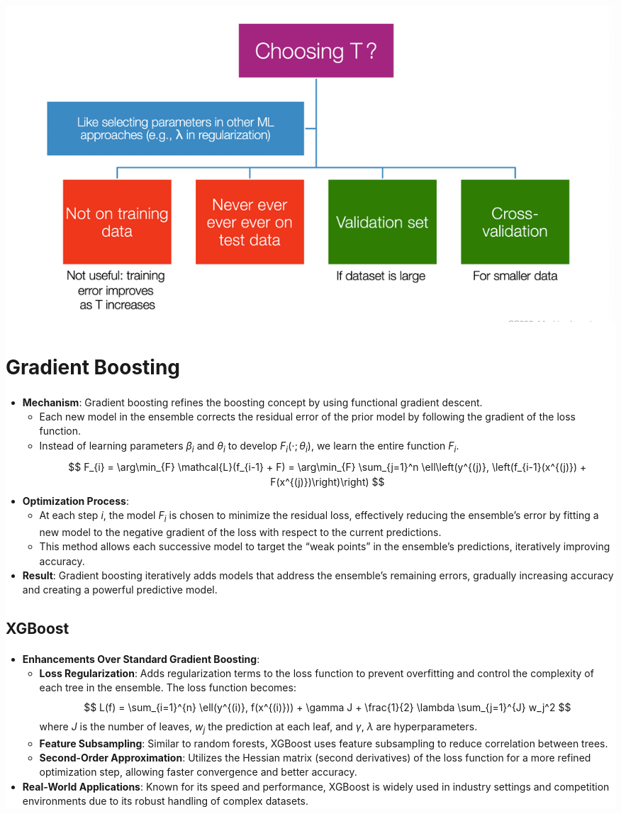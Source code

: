 ![Pasted image 20241028232651](../../attachments/Pasted%20image%2020241028232651.png)

# Gradient Boosting
- **Mechanism**: Gradient boosting refines the boosting concept by using functional gradient descent. 
	- Each new model in the ensemble corrects the residual error of the prior model by following the gradient of the loss function.
	- Instead of learning parameters $\beta_{i}$ and $\theta_i$ to develop $F_{i}(\cdot;\theta_{i})$, we learn the entire function $F_i$.
$$
F_{i} = \arg\min_{F} \mathcal{L}(f_{i-1} + F) = \arg\min_{F} \sum_{j=1}^n \ell\left(y^{(j)}, \left(f_{i-1}(x^{(j)}) + F(x^{(j)})\right)\right)
$$
- **Optimization Process**:
	- At each step $i$, the model $F_i$ is chosen to minimize the residual loss, effectively reducing the ensemble’s error by fitting a new model to the negative gradient of the loss with respect to the current predictions.
	- This method allows each successive model to target the “weak points” in the ensemble’s predictions, iteratively improving accuracy.
- **Result**: Gradient boosting iteratively adds models that address the ensemble’s remaining errors, gradually increasing accuracy and creating a powerful predictive model.

## XGBoost
- **Enhancements Over Standard Gradient Boosting**:
	- **Loss Regularization**: Adds regularization terms to the loss function to prevent overfitting and control the complexity of each tree in the ensemble. The loss function becomes:
$$
L(f) = \sum_{i=1}^{n} \ell(y^{(i)}, f(x^{(i)})) + \gamma J + \frac{1}{2} \lambda \sum_{j=1}^{J} w_j^2
$$
    where $J$ is the number of leaves, $w_j$ the prediction at each leaf, and $\gamma$, $\lambda$ are hyperparameters.
	* **Feature Subsampling**: Similar to random forests, XGBoost uses feature subsampling to reduce correlation between trees.
	* **Second-Order Approximation**: Utilizes the Hessian matrix (second derivatives) of the loss function for a more refined optimization step, allowing faster convergence and better accuracy.
- **Real-World Applications**: Known for its speed and performance, XGBoost is widely used in industry settings and competition environments due to its robust handling of complex datasets.
